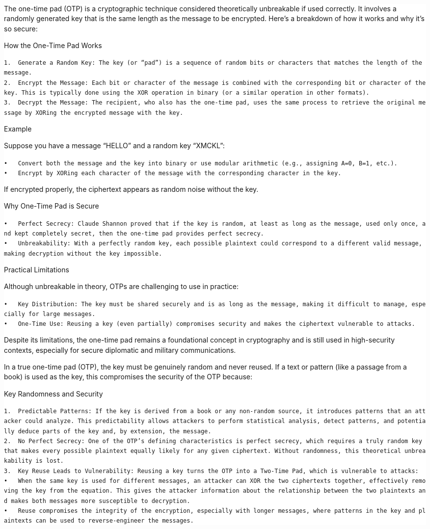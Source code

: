 The one-time pad (OTP) is a cryptographic technique considered theoretically unbreakable if used correctly. It involves a randomly generated key that is the same length as the message to be encrypted. Here’s a breakdown of how it works and why it’s so secure:

How the One-Time Pad Works

	1.	Generate a Random Key: The key (or “pad”) is a sequence of random bits or characters that matches the length of the message.
	2.	Encrypt the Message: Each bit or character of the message is combined with the corresponding bit or character of the key. This is typically done using the XOR operation in binary (or a similar operation in other formats).
	3.	Decrypt the Message: The recipient, who also has the one-time pad, uses the same process to retrieve the original message by XORing the encrypted message with the key.

Example

Suppose you have a message “HELLO” and a random key “XMCKL”:

	•	Convert both the message and the key into binary or use modular arithmetic (e.g., assigning A=0, B=1, etc.).
	•	Encrypt by XORing each character of the message with the corresponding character in the key.

If encrypted properly, the ciphertext appears as random noise without the key.

Why One-Time Pad is Secure

	•	Perfect Secrecy: Claude Shannon proved that if the key is random, at least as long as the message, used only once, and kept completely secret, then the one-time pad provides perfect secrecy.
	•	Unbreakability: With a perfectly random key, each possible plaintext could correspond to a different valid message, making decryption without the key impossible.

Practical Limitations

Although unbreakable in theory, OTPs are challenging to use in practice:

	•	Key Distribution: The key must be shared securely and is as long as the message, making it difficult to manage, especially for large messages.
	•	One-Time Use: Reusing a key (even partially) compromises security and makes the ciphertext vulnerable to attacks.

Despite its limitations, the one-time pad remains a foundational concept in cryptography and is still used in high-security contexts, especially for secure diplomatic and military communications.

In a true one-time pad (OTP), the key must be genuinely random and never reused. If a text or pattern (like a passage from a book) is used as the key, this compromises the security of the OTP because:

Key Randomness and Security

	1.	Predictable Patterns: If the key is derived from a book or any non-random source, it introduces patterns that an attacker could analyze. This predictability allows attackers to perform statistical analysis, detect patterns, and potentially deduce parts of the key and, by extension, the message.
	2.	No Perfect Secrecy: One of the OTP’s defining characteristics is perfect secrecy, which requires a truly random key that makes every possible plaintext equally likely for any given ciphertext. Without randomness, this theoretical unbreakability is lost.
	3.	Key Reuse Leads to Vulnerability: Reusing a key turns the OTP into a Two-Time Pad, which is vulnerable to attacks:
	•	When the same key is used for different messages, an attacker can XOR the two ciphertexts together, effectively removing the key from the equation. This gives the attacker information about the relationship between the two plaintexts and makes both messages more susceptible to decryption.
	•	Reuse compromises the integrity of the encryption, especially with longer messages, where patterns in the key and plaintexts can be used to reverse-engineer the messages.
